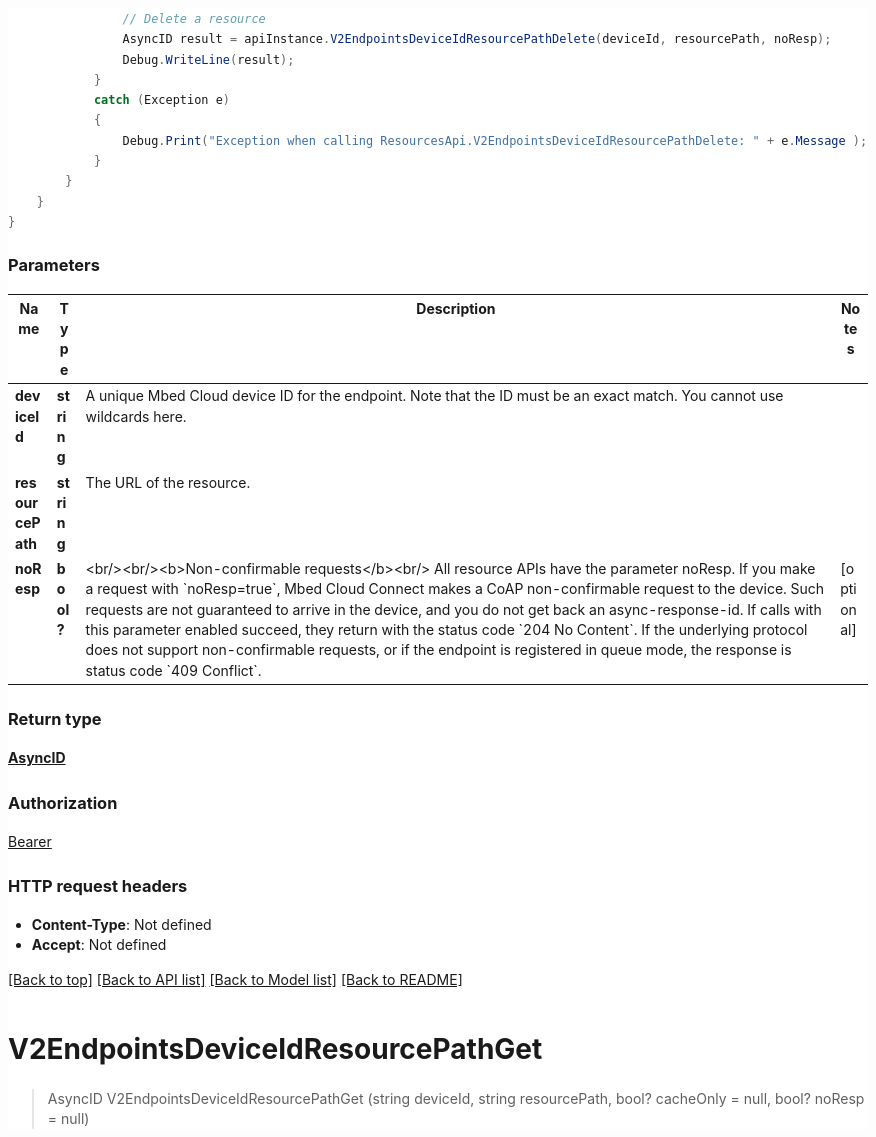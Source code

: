```csharp
                // Delete a resource
                AsyncID result = apiInstance.V2EndpointsDeviceIdResourcePathDelete(deviceId, resourcePath, noResp);
                Debug.WriteLine(result);
            }
            catch (Exception e)
            {
                Debug.Print("Exception when calling ResourcesApi.V2EndpointsDeviceIdResourcePathDelete: " + e.Message );
            }
        }
    }
}
```

### Parameters

Name | Type | Description  | Notes
------------- | ------------- | ------------- | -------------
 **deviceId** | **string**| A unique Mbed Cloud device ID for the endpoint. Note that the ID must be an exact match. You cannot use wildcards here.  | 
 **resourcePath** | **string**| The URL of the resource.  | 
 **noResp** | **bool?**| &lt;br/&gt;&lt;br/&gt;&lt;b&gt;Non-confirmable requests&lt;/b&gt;&lt;br/&gt;  All resource APIs have the parameter noResp. If you make a request with &#x60;noResp&#x3D;true&#x60;, Mbed Cloud Connect makes a CoAP non-confirmable request to the device. Such requests are not guaranteed to arrive in the device, and you do not get back an async-response-id.  If calls with this parameter enabled succeed, they return with the status code &#x60;204 No Content&#x60;. If the underlying protocol does not support non-confirmable requests, or if the endpoint is registered in queue mode, the response is status code &#x60;409 Conflict&#x60;.  | [optional] 

### Return type

[**AsyncID**](AsyncID.md)

### Authorization

[Bearer](../README.md#Bearer)

### HTTP request headers

 - **Content-Type**: Not defined
 - **Accept**: Not defined

[[Back to top]](#) [[Back to API list]](../README.md#documentation-for-api-endpoints) [[Back to Model list]](../README.md#documentation-for-models) [[Back to README]](../README.md)

<a name="v2endpointsdeviceidresourcepathget"></a>
# **V2EndpointsDeviceIdResourcePathGet**
> AsyncID V2EndpointsDeviceIdResourcePathGet (string deviceId, string resourcePath, bool? cacheOnly = null, bool? noResp = null)
